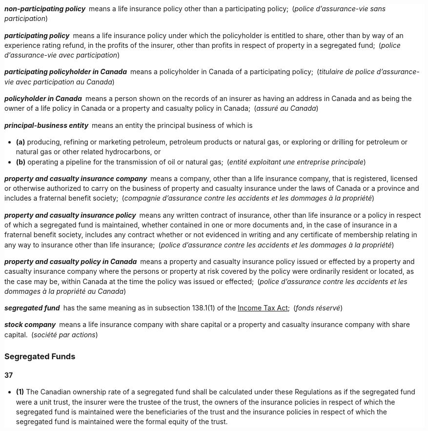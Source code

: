 ***non-participating policy*** means a life insurance policy other than a participating policy; (*police d’assurance-vie sans participation*)

***participating policy*** means a life insurance policy under which the policyholder is entitled to share, other than by way of an experience rating refund, in the profits of the insurer, other than profits in respect of property in a segregated fund; (*police d’assurance-vie avec participation*)

***participating policyholder in Canada*** means a policyholder in Canada of a participating policy; (*titulaire de police d’assurance-vie avec participation au Canada*)

***policyholder in Canada*** means a person shown on the records of an insurer as having an address in Canada and as being the owner of a life policy in Canada or a property and casualty policy in Canada; (*assuré au Canada*)

***principal-business entity*** means an entity the principal business of which is
- **(a)** producing, refining or marketing petroleum, petroleum products or natural gas, or exploring or drilling for petroleum or natural gas or other related hydrocarbons, or
- **(b)** operating a pipeline for the transmission of oil or natural gas; (*entité exploitant une entreprise principale*)

***property and casualty insurance company*** means a company, other than a life insurance company, that is registered, licensed or otherwise authorized to carry on the business of property and casualty insurance under the laws of Canada or a province and includes a fraternal benefit society; (*compagnie d’assurance contre les accidents et les dommages à la propriété*)

***property and casualty insurance policy*** means any written contract of insurance, other than life insurance or a policy in respect of which a segregated fund is maintained, whether contained in one or more documents and, in the case of insurance in a fraternal benefit society, includes any contract whether or not evidenced in writing and any certificate of membership relating in any way to insurance other than life insurance; (*police d’assurance contre les accidents et les dommages à la propriété*)

***property and casualty policy in Canada*** means a property and casualty insurance policy issued or effected by a property and casualty insurance company where the persons or property at risk covered by the policy were ordinarily resident or located, as the case may be, within Canada at the time the policy was issued or effected; (*police d’assurance contre les accidents et les dommages à la propriété au Canada*)

***segregated fund*** has the same meaning as in subsection 138.1(1) of the [Income Tax Act](/en/Acts/Statutes%20of%20Canada/1985/c.%201%20(5th%20Supp.).md); (*fonds réservé*)

***stock company*** means a life insurance company with share capital or a property and casualty insurance company with share capital. (*société par actions*)




### Segregated Funds


**37** 

- **(1)** The Canadian ownership rate of a segregated fund shall be calculated under these Regulations as if the segregated fund were a unit trust, the insurer were the trustee of the trust, the owners of the insurance policies in respect of which the segregated fund is maintained were the beneficiaries of the trust and the insurance policies in respect of which the segregated fund is maintained were the formal equity of the trust.
